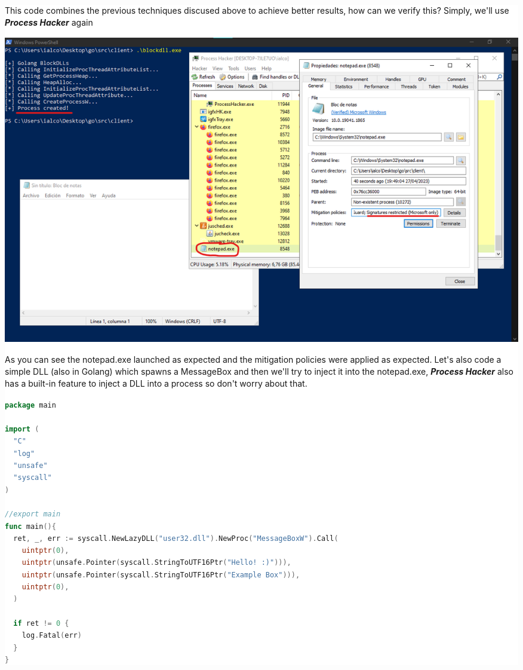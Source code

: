 This code combines the previous techniques discused above to achieve better results, how can we verify this? Simply, we'll use ***Process Hacker*** again

<img src="https://raw.githubusercontent.com/D3Ext/d3ext.github.io/main/images/redteam/practice9/demo-malware-9-1.png" alt="pic">

As you can see the notepad.exe launched as expected and the mitigation policies were applied as expected. Let's also code a simple DLL (also in Golang) which spawns a MessageBox and then we'll try to inject it into the notepad.exe, ***Process Hacker*** also has a built-in feature to inject a DLL into a process so don't worry about that.

```go
package main

import (
  "C"
  "log"
  "unsafe"
  "syscall"
)

//export main
func main(){
  ret, _, err := syscall.NewLazyDLL("user32.dll").NewProc("MessageBoxW").Call(
    uintptr(0),
    uintptr(unsafe.Pointer(syscall.StringToUTF16Ptr("Hello! :)"))),
    uintptr(unsafe.Pointer(syscall.StringToUTF16Ptr("Example Box"))),
    uintptr(0),
  )

  if ret != 0 {
    log.Fatal(err)
  }
}
```
